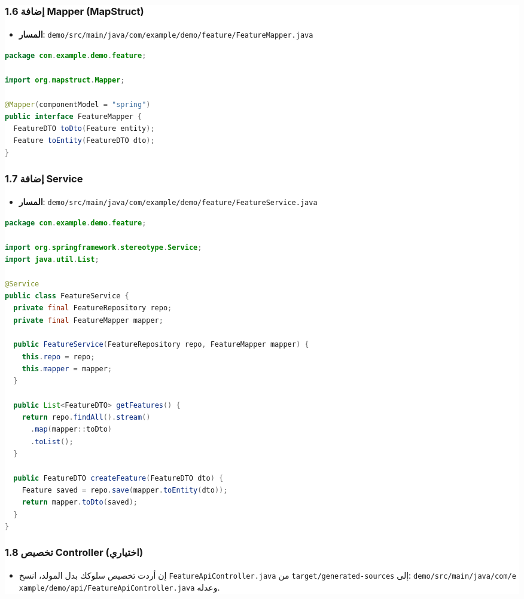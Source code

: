### 1.6 إضافة Mapper (MapStruct)

- **المسار**: `demo/src/main/java/com/example/demo/feature/FeatureMapper.java`

```java
package com.example.demo.feature;

import org.mapstruct.Mapper;

@Mapper(componentModel = "spring")
public interface FeatureMapper {
  FeatureDTO toDto(Feature entity);
  Feature toEntity(FeatureDTO dto);
}
```

### 1.7 إضافة Service

- **المسار**: `demo/src/main/java/com/example/demo/feature/FeatureService.java`

```java
package com.example.demo.feature;

import org.springframework.stereotype.Service;
import java.util.List;

@Service
public class FeatureService {
  private final FeatureRepository repo;
  private final FeatureMapper mapper;

  public FeatureService(FeatureRepository repo, FeatureMapper mapper) {
    this.repo = repo;
    this.mapper = mapper;
  }

  public List<FeatureDTO> getFeatures() {
    return repo.findAll().stream()
      .map(mapper::toDto)
      .toList();
  }

  public FeatureDTO createFeature(FeatureDTO dto) {
    Feature saved = repo.save(mapper.toEntity(dto));
    return mapper.toDto(saved);
  }
}
```

### 1.8 تخصيص Controller (اختياري)

- إن أردت تخصيص سلوكك بدل المولد، انسخ `FeatureApiController.java` من `target/generated-sources` إلى:
  `demo/src/main/java/com/example/demo/api/FeatureApiController.java` وعدله.

